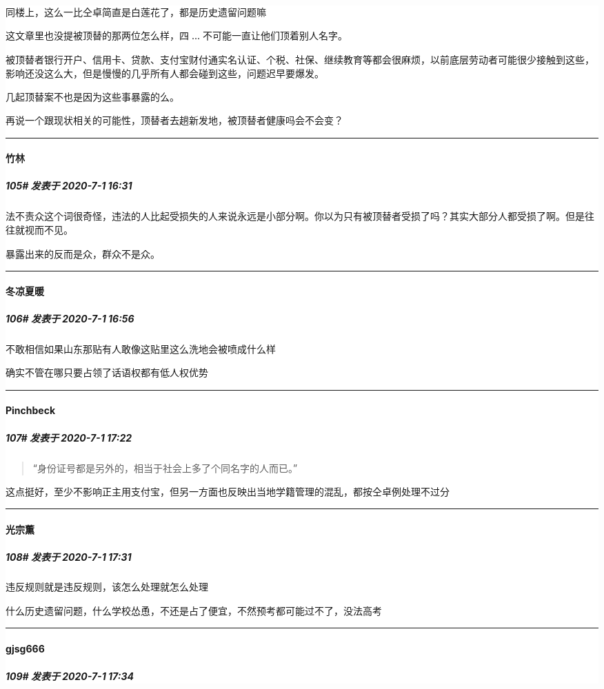 同楼上，这么一比仝卓简直是白莲花了，都是历史遗留问题嘛

这文章里也没提被顶替的那两位怎么样，四 ...</blockquote>
不可能一直让他们顶着别人名字。

被顶替者银行开户、信用卡、贷款、支付宝财付通实名认证、个税、社保、继续教育等都会很麻烦，以前底层劳动者可能很少接触到这些，影响还没这么大，但是慢慢的几乎所有人都会碰到这些，问题迟早要爆发。

几起顶替案不也是因为这些事暴露的么。


再说一个跟现状相关的可能性，顶替者去趟新发地，被顶替者健康吗会不会变？


-----

####  竹林  
##### 105#       发表于 2020-7-1 16:31


法不责众这个词很奇怪，违法的人比起受损失的人来说永远是小部分啊。你以为只有被顶替者受损了吗？其实大部分人都受损了啊。但是往往就视而不见。

暴露出来的反而是众，群众不是众。


-----

####  冬凉夏暖  
##### 106#       发表于 2020-7-1 16:56


不敢相信如果山东那贴有人敢像这贴里这么洗地会被喷成什么样


确实不管在哪只要占领了话语权都有低人权优势


-----

####  Pinchbeck  
##### 107#       发表于 2020-7-1 17:22


<blockquote>“身份证号都是另外的，相当于社会上多了个同名字的人而已。”</blockquote>
这点挺好，至少不影响正主用支付宝，但另一方面也反映出当地学籍管理的混乱，都按仝卓例处理不过分


-----

####  光宗薫  
##### 108#       发表于 2020-7-1 17:31


违反规则就是违反规则，该怎么处理就怎么处理

什么历史遗留问题，什么学校怂恿，不还是占了便宜，不然预考都可能过不了，没法高考


-----

####  gjsg666  
##### 109#       发表于 2020-7-1 17:34
